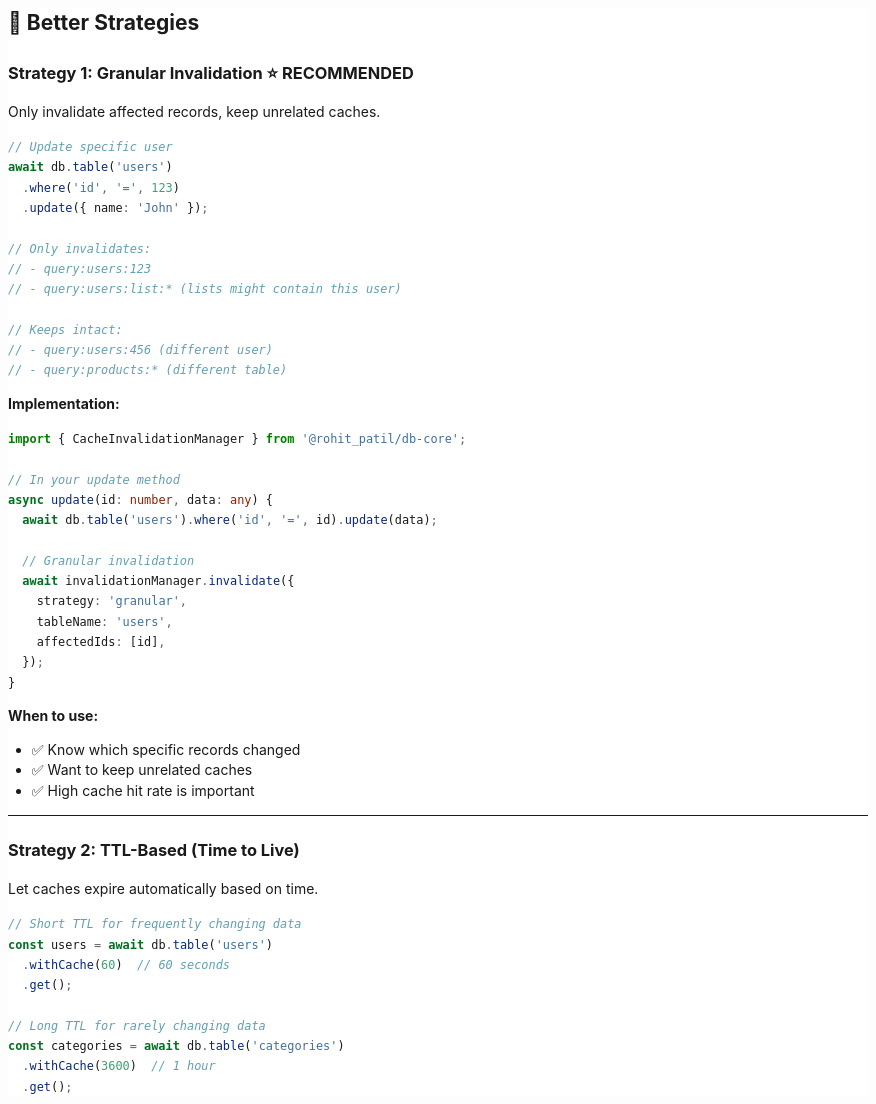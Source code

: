 ## 🎯 Better Strategies

### Strategy 1: Granular Invalidation ⭐ RECOMMENDED

Only invalidate affected records, keep unrelated caches.

```typescript
// Update specific user
await db.table('users')
  .where('id', '=', 123)
  .update({ name: 'John' });

// Only invalidates:
// - query:users:123
// - query:users:list:* (lists might contain this user)

// Keeps intact:
// - query:users:456 (different user)
// - query:products:* (different table)
```

**Implementation:**

```typescript
import { CacheInvalidationManager } from '@rohit_patil/db-core';

// In your update method
async update(id: number, data: any) {
  await db.table('users').where('id', '=', id).update(data);
  
  // Granular invalidation
  await invalidationManager.invalidate({
    strategy: 'granular',
    tableName: 'users',
    affectedIds: [id],
  });
}
```

**When to use:**
- ✅ Know which specific records changed
- ✅ Want to keep unrelated caches
- ✅ High cache hit rate is important

---

### Strategy 2: TTL-Based (Time to Live)

Let caches expire automatically based on time.

```typescript
// Short TTL for frequently changing data
const users = await db.table('users')
  .withCache(60)  // 60 seconds
  .get();

// Long TTL for rarely changing data
const categories = await db.table('categories')
  .withCache(3600)  // 1 hour
  .get();
```
